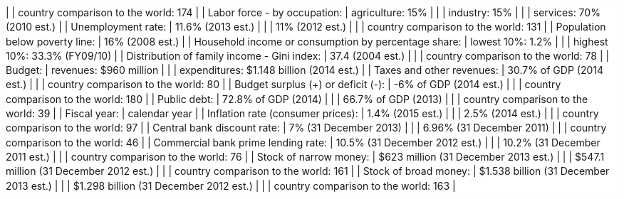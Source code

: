 | | country comparison to the world: 174 |
| Labor force - by occupation: | agriculture: 15% |
| | industry: 15% |
| | services: 70% (2010 est.) |
| Unemployment rate: | 11.6% (2013 est.) |
| | 11% (2012 est.) |
| | country comparison to the world: 131 |
| Population below poverty line: | 16% (2008 est.) |
| Household income or consumption by percentage share: | lowest 10%: 1.2% |
| | highest 10%: 33.3% (FY09/10) |
| Distribution of family income - Gini index: | 37.4 (2004 est.) |
| | country comparison to the world: 78 |
| Budget: | revenues: $960 million |
| | expenditures: $1.148 billion (2014 est.) |
| Taxes and other revenues: | 30.7% of GDP (2014 est.) |
| | country comparison to the world: 80 |
| Budget surplus (+) or deficit (-): | -6% of GDP (2014 est.) |
| | country comparison to the world: 180 |
| Public debt: | 72.8% of GDP (2014) |
| | 66.7% of GDP (2013) |
| | country comparison to the world: 39 |
| Fiscal year: | calendar year |
| Inflation rate (consumer prices): | 1.4% (2015 est.) |
| | 2.5% (2014 est.) |
| | country comparison to the world: 97 |
| Central bank discount rate: | 7% (31 December 2013) |
| | 6.96% (31 December 2011) |
| | country comparison to the world: 46 |
| Commercial bank prime lending rate: | 10.5% (31 December 2012 est.) |
| | 10.2% (31 December 2011 est.) |
| | country comparison to the world: 76 |
| Stock of narrow money: | $623 million (31 December 2013 est.) |
| | $547.1 million (31 December 2012 est.) |
| | country comparison to the world: 161 |
| Stock of broad money: | $1.538 billion (31 December 2013 est.) |
| | $1.298 billion (31 December 2012 est.) |
| | country comparison to the world: 163 |